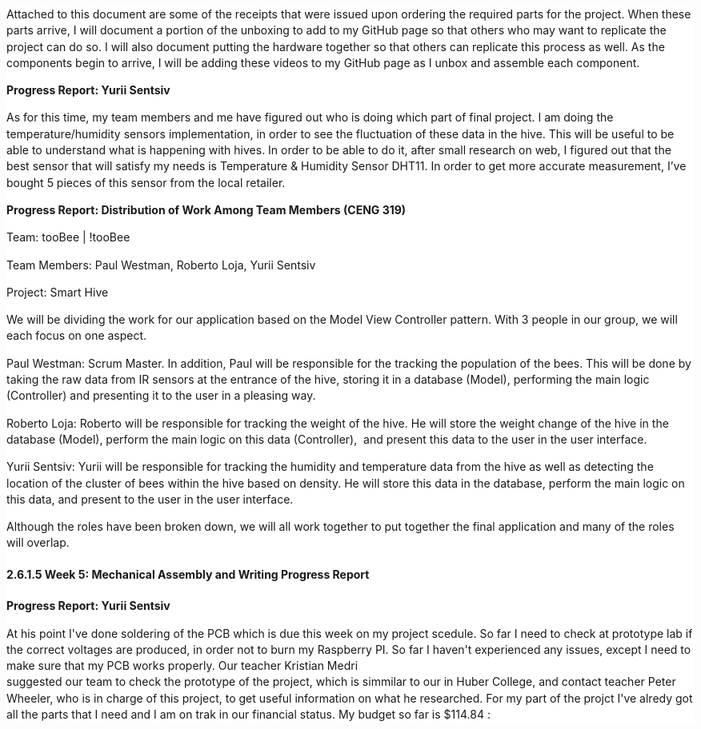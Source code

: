 Attached to this document are some of the receipts that were issued upon
ordering the required parts for the project. When these parts arrive, I will
document a portion of the unboxing to add to my GitHub page so that others who
may want to replicate the project can do so. I will also document putting the
hardware together so that others can replicate this process as well. As the
components begin to arrive, I will be adding these videos to my GitHub page as I
unbox and assemble each component.

**Progress Report: Yurii Sentsiv**

As for this time, my team members and me have figured out who is doing which
part of final project. I am doing the temperature/humidity sensors
implementation, in order to see the fluctuation of these data in the hive. This
will be useful to be able to understand what is happening with hives. In order
to be able to do it, after small research on web, I figured out that the best
sensor that will satisfy my needs is Temperature & Humidity Sensor DHT11. In
order to get more accurate measurement, I’ve bought 5 pieces of this sensor from
the local retailer.

**Progress Report: Distribution of Work Among Team Members (CENG 319)**

Team: tooBee \| !tooBee

Team Members: Paul Westman, Roberto Loja, Yurii Sentsiv

Project: Smart Hive

We will be dividing the work for our application based on the Model View
Controller pattern. With 3 people in our group, we will each focus on one
aspect.

Paul Westman: Scrum Master. In addition, Paul will be responsible for the
tracking the population of the bees. This will be done by taking the raw data
from IR sensors at the entrance of the hive, storing it in a database (Model),
performing the main logic (Controller) and presenting it to the user in a
pleasing way.

Roberto Loja: Roberto will be responsible for tracking the weight of the hive.
He will store the weight change of the hive in the database (Model), perform the
main logic on this data (Controller),  and present this data to the user in the
user interface.

Yurii Sentsiv: Yurii will be responsible for tracking the humidity and
temperature data from the hive as well as detecting the location of the cluster
of bees within the hive based on density. He will store this data in the
database, perform the main logic on this data, and present to the user in the
user interface.

Although the roles have been broken down, we will all work together to put
together the final application and many of the roles will overlap.

#### 2.6.1.5 Week 5: Mechanical Assembly and Writing Progress Report

**Progress Report: Yurii Sentsiv**

At his point I've done soldering of the PCB which is due this week on my project
scedule. So far I need to check at prototype lab if the correct voltages are
produced, in order not to burn my Raspberry PI. So far I haven't experienced any
issues, except I need to make sure that my PCB works properly. Our teacher
Kristian Medri   
suggested our team to check the prototype of the project, which is simmilar to
our in Huber College, and contact teacher Peter Wheeler, who is in charge of
this project, to get useful information on what he researched. For my part of
the projct I've alredy got all the parts that I need and I am on trak in our
financial status. My budget so far is \$114.84 :
